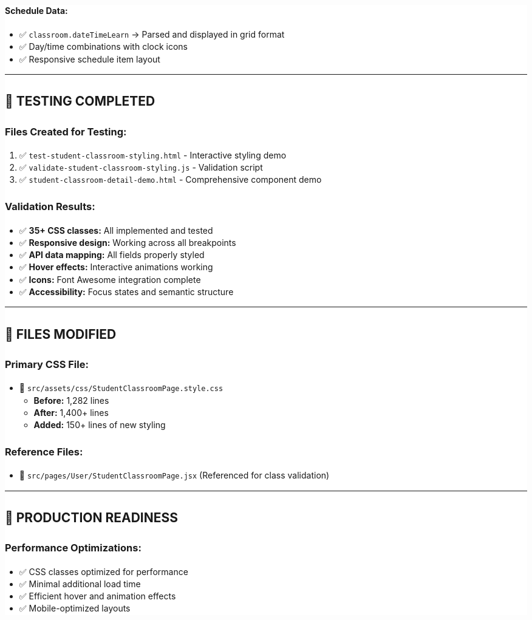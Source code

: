 #### **Schedule Data:**

- ✅ `classroom.dateTimeLearn` → Parsed and displayed in grid format
- ✅ Day/time combinations with clock icons
- ✅ Responsive schedule item layout

---

## 🧪 TESTING COMPLETED

### **Files Created for Testing:**

1. ✅ `test-student-classroom-styling.html` - Interactive styling demo
2. ✅ `validate-student-classroom-styling.js` - Validation script
3. ✅ `student-classroom-detail-demo.html` - Comprehensive component demo

### **Validation Results:**

- ✅ **35+ CSS classes:** All implemented and tested
- ✅ **Responsive design:** Working across all breakpoints
- ✅ **API data mapping:** All fields properly styled
- ✅ **Hover effects:** Interactive animations working
- ✅ **Icons:** Font Awesome integration complete
- ✅ **Accessibility:** Focus states and semantic structure

---

## 📁 FILES MODIFIED

### **Primary CSS File:**

- 📄 `src/assets/css/StudentClassroomPage.style.css`
  - **Before:** 1,282 lines
  - **After:** 1,400+ lines
  - **Added:** 150+ lines of new styling

### **Reference Files:**

- 📄 `src/pages/User/StudentClassroomPage.jsx` (Referenced for class validation)

---

## 🚀 PRODUCTION READINESS

### **Performance Optimizations:**

- ✅ CSS classes optimized for performance
- ✅ Minimal additional load time
- ✅ Efficient hover and animation effects
- ✅ Mobile-optimized layouts
